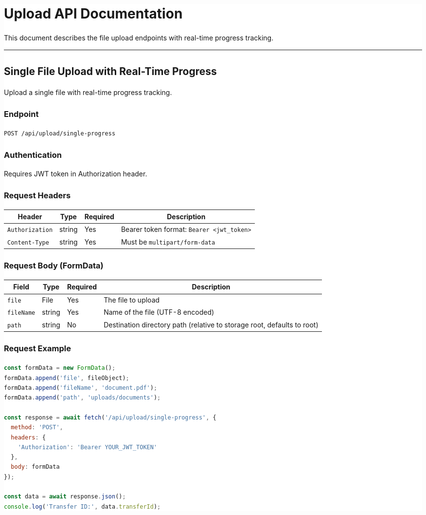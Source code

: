 # Upload API Documentation

This document describes the file upload endpoints with real-time progress tracking.

---

## Single File Upload with Real-Time Progress

Upload a single file with real-time progress tracking.

### Endpoint

```
POST /api/upload/single-progress
```

### Authentication

Requires JWT token in Authorization header.

### Request Headers

| Header | Type | Required | Description |
|--------|------|----------|-------------|
| `Authorization` | string | Yes | Bearer token format: `Bearer <jwt_token>` |
| `Content-Type` | string | Yes | Must be `multipart/form-data` |

### Request Body (FormData)

| Field | Type | Required | Description |
|-------|------|----------|-------------|
| `file` | File | Yes | The file to upload |
| `fileName` | string | Yes | Name of the file (UTF-8 encoded) |
| `path` | string | No | Destination directory path (relative to storage root, defaults to root) |

### Request Example

```javascript
const formData = new FormData();
formData.append('file', fileObject);
formData.append('fileName', 'document.pdf');
formData.append('path', 'uploads/documents');

const response = await fetch('/api/upload/single-progress', {
  method: 'POST',
  headers: {
    'Authorization': 'Bearer YOUR_JWT_TOKEN'
  },
  body: formData
});

const data = await response.json();
console.log('Transfer ID:', data.transferId);
```
